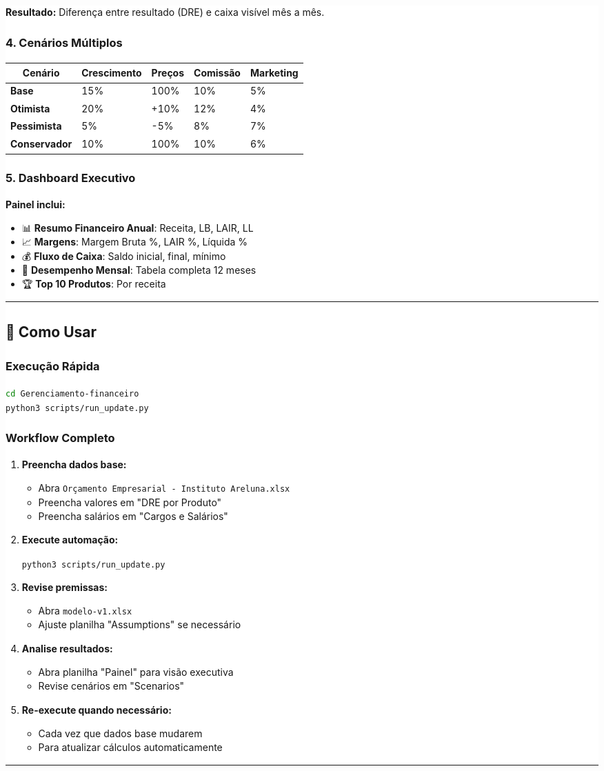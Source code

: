 **Resultado:** Diferença entre resultado (DRE) e caixa visível mês a mês.

### 4. Cenários Múltiplos

| Cenário | Crescimento | Preços | Comissão | Marketing |
|---------|-------------|--------|----------|-----------|
| **Base** | 15% | 100% | 10% | 5% |
| **Otimista** | 20% | +10% | 12% | 4% |
| **Pessimista** | 5% | -5% | 8% | 7% |
| **Conservador** | 10% | 100% | 10% | 6% |

### 5. Dashboard Executivo

**Painel inclui:**
- 📊 **Resumo Financeiro Anual**: Receita, LB, LAIR, LL
- 📈 **Margens**: Margem Bruta %, LAIR %, Líquida %
- 💰 **Fluxo de Caixa**: Saldo inicial, final, mínimo
- 📅 **Desempenho Mensal**: Tabela completa 12 meses
- 🏆 **Top 10 Produtos**: Por receita

---

## 🔧 Como Usar

### Execução Rápida
```bash
cd Gerenciamento-financeiro
python3 scripts/run_update.py
```

### Workflow Completo

1. **Preencha dados base:**
   - Abra `Orçamento Empresarial - Instituto Areluna.xlsx`
   - Preencha valores em "DRE por Produto"
   - Preencha salários em "Cargos e Salários"

2. **Execute automação:**
   ```bash
   python3 scripts/run_update.py
   ```

3. **Revise premissas:**
   - Abra `modelo-v1.xlsx`
   - Ajuste planilha "Assumptions" se necessário

4. **Analise resultados:**
   - Abra planilha "Painel" para visão executiva
   - Revise cenários em "Scenarios"

5. **Re-execute quando necessário:**
   - Cada vez que dados base mudarem
   - Para atualizar cálculos automaticamente

---